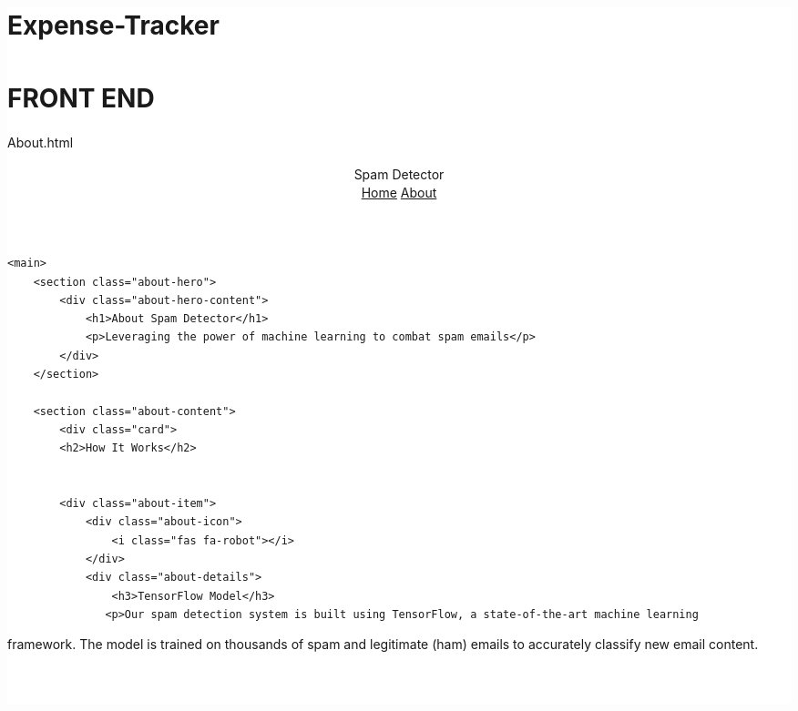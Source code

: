# Expense-Tracker
# FRONT END   
   
    
About.html   
   
   
<!DOCTYPE html>   
<html lang="en">   
<head>   
    <meta charset="UTF-8">   
    <meta name="viewport" content="width=device-width, initial-scale=1.0">   
    <title>About - Spam Email Detector</title>   
    <link rel="stylesheet" href="{{ url_for('static', filename='css/styles.css') }}">   
    <link  rel="stylesheet" 
 href="https://cdnjs.cloudflare.com/ajax/libs/fontawesome/6.0.0beta3/css/all.min.css">   
</head>   
<body>   
    <header>   
        <nav class="navbar">   
            <div class="logo">   
                <i class="fas fa-shield-alt"></i>   
                <span>Spam Detector</span>   
            </div>   
            <div class="nav-links">   
                <a href="/">Home</a>   
                <a href="/about" class="active">About</a>   
            </div>   
        </nav>   
    </header>   
   
    <main>   
        <section class="about-hero">   
            <div class="about-hero-content">   
                <h1>About Spam Detector</h1>   
                <p>Leveraging the power of machine learning to combat spam emails</p>   
            </div>   
        </section>   
   
        <section class="about-content">   
            <div class="card">   
            <h2>How It Works</h2>   
      
   
            <div class="about-item">   
                <div class="about-icon">   
                    <i class="fas fa-robot"></i>   
                </div>   
                <div class="about-details">   
                    <h3>TensorFlow Model</h3>   
                   <p>Our spam detection system is built using TensorFlow, a state-of-the-art machine learning 
framework. The model is trained on thousands of spam and legitimate (ham) emails to accurately classify 
new email content.</p>   
                    </div>   
                </div>   
                   